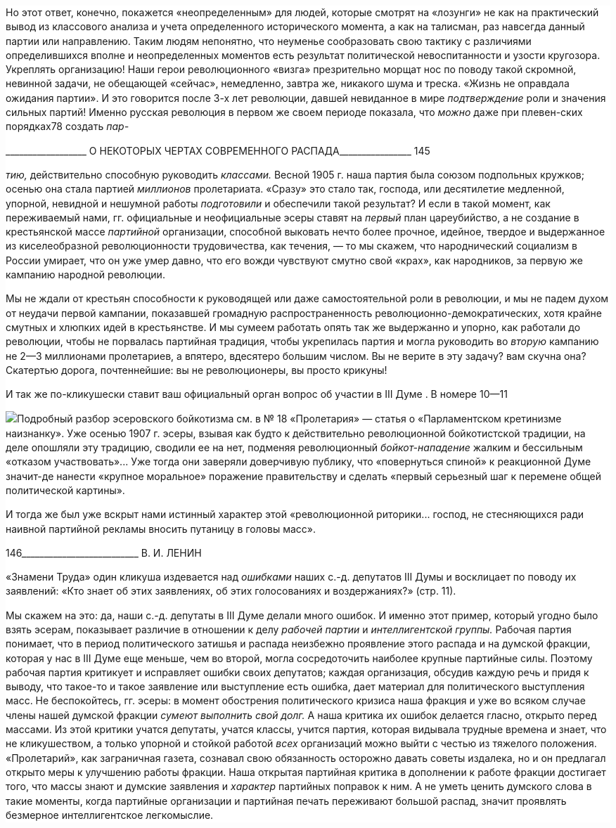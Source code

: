 Но этот ответ, конечно, покажется «неопределенным» для людей, которые смотрят на «лозунги» не как на практический вывод из классового анализа и учета определен­ного исторического момента, а как на талисман, раз навсегда данный партии или на­правлению. Таким людям непонятно, что неуменье сообразовать свою тактику с разли­чиями определившихся вполне и неопределенных моментов есть результат политиче­ской невоспитанности и узости кругозора. Укреплять организацию! Наши герои рево­люционного «визга» презрительно морщат нос по поводу такой скромной, невинной задачи, не обещающей «сейчас», немедленно, завтра же, никакого шума и треска. «Жизнь не оправдала ожидания партии». И это говорится после 3-х лет революции, давшей невиданное в мире _подтверждение_ роли и значения сильных партий! Именно русская революция в первом же своем периоде показала, что _можно_ даже при плевен-ских порядках78 создать _пар-_

  

__________________ О НЕКОТОРЫХ ЧЕРТАХ СОВРЕМЕННОГО РАСПАДА________________ 145

_тию,_ действительно способную руководить _классами._ Весной 1905 г. наша партия была союзом подпольных кружков; осенью она стала партией _миллионов_ пролетариата. «Сразу» это стало так, господа, или десятилетие медленной, упорной, невидной и не­шумной работы _подготовили_ и обеспечили такой результат? И если в такой момент, как переживаемый нами, гг. официальные и неофициальные эсеры ставят на _первый_ план цареубийство, а не создание в крестьянской массе _партийной_ организации, спо­собной выковать нечто более прочное, идейное, твердое и выдержанное из киселеоб­разной революционности трудовичества, как течения, — то мы скажем, что народниче­ский социализм в России умирает, что он уже умер давно, что его вожди чувствуют смутно свой «крах», как народников, за первую же кампанию народной революции.

Мы не ждали от крестьян способности к руководящей или даже самостоятельной роли в революции, и мы не падем духом от неудачи первой кампании, показавшей гро­мадную распространенность революционно-демократических, хотя крайне смутных и хлюпких идей в крестьянстве. И мы сумеем работать опять так же выдержанно и упор­но, как работали до революции, чтобы не порвалась партийная традиция, чтобы укре­пилась партия и могла руководить во _вторую_ кампанию не 2—3 миллионами пролета­риев, а впятеро, вдесятеро большим числом. Вы не верите в эту задачу? вам скучна она? Скатертью дорога, почтеннейшие: вы не революционеры, вы просто крикуны!

И так же по-кликушески ставит ваш официальный орган вопрос об участии в III Ду­ме . В номере 10—11

![](file:///C:/Users/bot32/AppData/Local/Temp/msohtmlclip1/01/clip_image001.png)Подробный разбор эсеровского бойкотизма см. в № 18 «Пролетария» — статья о «Парламентском кретинизме наизнанку». Уже осенью 1907 г. эсеры, взывая как будто к действительно революционной бойкотистской традиции, на деле опошляли эту традицию, сводили ее на нет, подменяя революционный _бойкот-нападение_ жалким и бессильным «отказом участвовать»... Уже тогда они заверяли доверчивую публику, что «повернуться спиной» к реакционной Думе значит-де нанести «крупное моральное» пора­жение правительству и сделать «первый серьезный шаг к перемене общей политической картины».

И тогда же был уже вскрыт нами истинный характер этой «революционной риторики... господ, не стесняющихся ради наивной партийной рекламы вносить путаницу в головы масс».

  

146__________________________ В. И. ЛЕНИН

«Знамени Труда» один кликуша издевается над _ошибками_ наших с.-д. депутатов III Думы и восклицает по поводу их заявлений: «Кто знает об этих заявлениях, об этих го­лосованиях и воздержаниях?» (стр. 11).

Мы скажем на это: да, наши с.-д. депутаты в III Думе делали много ошибок. И имен­но этот пример, который угодно было взять эсерам, показывает различие в отношении к делу _рабочей партии_ и _интеллигентской группы._ Рабочая партия понимает, что в пери­од политического затишья и распада неизбежно проявление этого распада и на думской фракции, которая у нас в III Думе еще меньше, чем во второй, могла сосредоточить наиболее крупные партийные силы. Поэтому рабочая партия критикует и исправляет ошибки своих депутатов; каждая организация, обсудив каждую речь и придя к выводу, что такое-то и такое заявление или выступление есть ошибка, дает материал для поли­тического выступления масс. Не беспокойтесь, гг. эсеры: в момент обострения полити­ческого кризиса наша фракция и уже во всяком случае члены нашей думской фракции _сумеют выполнить свой долг._ А наша критика их ошибок делается гласно, открыто пе­ред массами. Из этой критики учатся депутаты, учатся классы, учится партия, которая видывала трудные времена и знает, что не кликушеством, а только упорной и стойкой работой _всех_ организаций можно выйти с честью из тяжелого положения. «Пролета­рий», как заграничная газета, сознавал свою обязанность осторожно давать советы из­далека, но и он предлагал открыто меры к улучшению работы фракции. Наша открытая партийная критика в дополнении к работе фракции достигает того, что массы знают и думские заявления и _характер_ партийных поправок к ним. А не уметь ценить думского слова в такие моменты, когда партийные организации и партийная печать переживают большой распад, значит проявлять безмерное интеллигентское легкомыслие.
